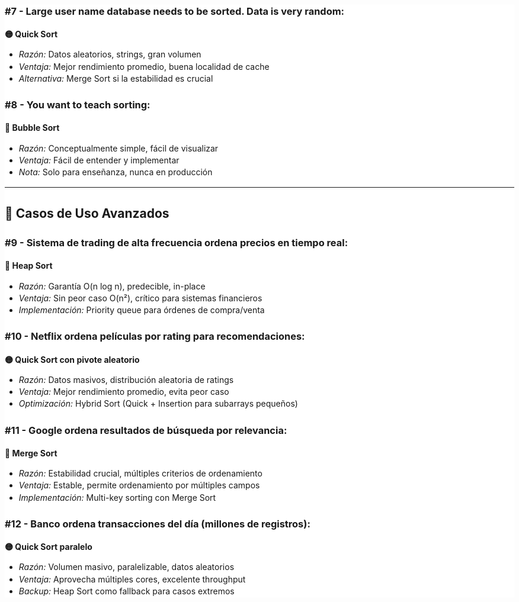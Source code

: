 ### #7 - Large user name database needs to be sorted. Data is very random:

**🟡 Quick Sort**

- _Razón:_ Datos aleatorios, strings, gran volumen
- _Ventaja:_ Mejor rendimiento promedio, buena localidad de cache
- _Alternativa:_ Merge Sort si la estabilidad es crucial

### #8 - You want to teach sorting:

**🔴 Bubble Sort**

- _Razón:_ Conceptualmente simple, fácil de visualizar
- _Ventaja:_ Fácil de entender y implementar
- _Nota:_ Solo para enseñanza, nunca en producción

---

## 🚀 Casos de Uso Avanzados

### #9 - Sistema de trading de alta frecuencia ordena precios en tiempo real:

**🔺 Heap Sort**

- _Razón:_ Garantía O(n log n), predecible, in-place
- _Ventaja:_ Sin peor caso O(n²), crítico para sistemas financieros
- _Implementación:_ Priority queue para órdenes de compra/venta

### #10 - Netflix ordena películas por rating para recomendaciones:

**🟡 Quick Sort con pivote aleatorio**

- _Razón:_ Datos masivos, distribución aleatoria de ratings
- _Ventaja:_ Mejor rendimiento promedio, evita peor caso
- _Optimización:_ Hybrid Sort (Quick + Insertion para subarrays pequeños)

### #11 - Google ordena resultados de búsqueda por relevancia:

**🔵 Merge Sort**

- _Razón:_ Estabilidad crucial, múltiples criterios de ordenamiento
- _Ventaja:_ Estable, permite ordenamiento por múltiples campos
- _Implementación:_ Multi-key sorting con Merge Sort

### #12 - Banco ordena transacciones del día (millones de registros):

**🟡 Quick Sort paralelo**

- _Razón:_ Volumen masivo, paralelizable, datos aleatorios
- _Ventaja:_ Aprovecha múltiples cores, excelente throughput
- _Backup:_ Heap Sort como fallback para casos extremos
